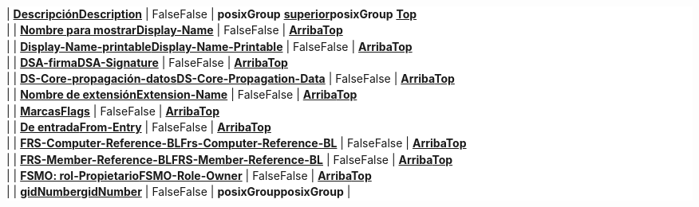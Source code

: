 | [<span data-ttu-id="962a9-181">**Descripción**</span><span class="sxs-lookup"><span data-stu-id="962a9-181">**Description**</span></span>](a-description.md)                                        | <span data-ttu-id="962a9-182">False</span><span class="sxs-lookup"><span data-stu-id="962a9-182">False</span></span>     | <span data-ttu-id="962a9-183">**posixGroup** [ **superior**](c-top.md)</span><span class="sxs-lookup"><span data-stu-id="962a9-183">**posixGroup** [**Top**](c-top.md)</span></span><br/> |
| [<span data-ttu-id="962a9-184">**Nombre para mostrar**</span><span class="sxs-lookup"><span data-stu-id="962a9-184">**Display-Name**</span></span>](a-displayname.md)                                       | <span data-ttu-id="962a9-185">False</span><span class="sxs-lookup"><span data-stu-id="962a9-185">False</span></span>     | [<span data-ttu-id="962a9-186">**Arriba**</span><span class="sxs-lookup"><span data-stu-id="962a9-186">**Top**</span></span>](c-top.md)<br/>                |
| [<span data-ttu-id="962a9-187">**Display-Name-printable**</span><span class="sxs-lookup"><span data-stu-id="962a9-187">**Display-Name-Printable**</span></span>](a-displaynameprintable.md)                    | <span data-ttu-id="962a9-188">False</span><span class="sxs-lookup"><span data-stu-id="962a9-188">False</span></span>     | [<span data-ttu-id="962a9-189">**Arriba**</span><span class="sxs-lookup"><span data-stu-id="962a9-189">**Top**</span></span>](c-top.md)<br/>                |
| [<span data-ttu-id="962a9-190">**DSA-firma**</span><span class="sxs-lookup"><span data-stu-id="962a9-190">**DSA-Signature**</span></span>](a-dsasignature.md)                                     | <span data-ttu-id="962a9-191">False</span><span class="sxs-lookup"><span data-stu-id="962a9-191">False</span></span>     | [<span data-ttu-id="962a9-192">**Arriba**</span><span class="sxs-lookup"><span data-stu-id="962a9-192">**Top**</span></span>](c-top.md)<br/>                |
| [<span data-ttu-id="962a9-193">**DS-Core-propagación-datos**</span><span class="sxs-lookup"><span data-stu-id="962a9-193">**DS-Core-Propagation-Data**</span></span>](a-dscorepropagationdata.md)                 | <span data-ttu-id="962a9-194">False</span><span class="sxs-lookup"><span data-stu-id="962a9-194">False</span></span>     | [<span data-ttu-id="962a9-195">**Arriba**</span><span class="sxs-lookup"><span data-stu-id="962a9-195">**Top**</span></span>](c-top.md)<br/>                |
| [<span data-ttu-id="962a9-196">**Nombre de extensión**</span><span class="sxs-lookup"><span data-stu-id="962a9-196">**Extension-Name**</span></span>](a-extensionname.md)                                   | <span data-ttu-id="962a9-197">False</span><span class="sxs-lookup"><span data-stu-id="962a9-197">False</span></span>     | [<span data-ttu-id="962a9-198">**Arriba**</span><span class="sxs-lookup"><span data-stu-id="962a9-198">**Top**</span></span>](c-top.md)<br/>                |
| [<span data-ttu-id="962a9-199">**Marcas**</span><span class="sxs-lookup"><span data-stu-id="962a9-199">**Flags**</span></span>](a-flags.md)                                                    | <span data-ttu-id="962a9-200">False</span><span class="sxs-lookup"><span data-stu-id="962a9-200">False</span></span>     | [<span data-ttu-id="962a9-201">**Arriba**</span><span class="sxs-lookup"><span data-stu-id="962a9-201">**Top**</span></span>](c-top.md)<br/>                |
| [<span data-ttu-id="962a9-202">**De entrada**</span><span class="sxs-lookup"><span data-stu-id="962a9-202">**From-Entry**</span></span>](a-fromentry.md)                                           | <span data-ttu-id="962a9-203">False</span><span class="sxs-lookup"><span data-stu-id="962a9-203">False</span></span>     | [<span data-ttu-id="962a9-204">**Arriba**</span><span class="sxs-lookup"><span data-stu-id="962a9-204">**Top**</span></span>](c-top.md)<br/>                |
| [<span data-ttu-id="962a9-205">**FRS-Computer-Reference-BL**</span><span class="sxs-lookup"><span data-stu-id="962a9-205">**Frs-Computer-Reference-BL**</span></span>](a-frscomputerreferencebl.md)               | <span data-ttu-id="962a9-206">False</span><span class="sxs-lookup"><span data-stu-id="962a9-206">False</span></span>     | [<span data-ttu-id="962a9-207">**Arriba**</span><span class="sxs-lookup"><span data-stu-id="962a9-207">**Top**</span></span>](c-top.md)<br/>                |
| [<span data-ttu-id="962a9-208">**FRS-Member-Reference-BL**</span><span class="sxs-lookup"><span data-stu-id="962a9-208">**FRS-Member-Reference-BL**</span></span>](a-frsmemberreferencebl.md)                   | <span data-ttu-id="962a9-209">False</span><span class="sxs-lookup"><span data-stu-id="962a9-209">False</span></span>     | [<span data-ttu-id="962a9-210">**Arriba**</span><span class="sxs-lookup"><span data-stu-id="962a9-210">**Top**</span></span>](c-top.md)<br/>                |
| [<span data-ttu-id="962a9-211">**FSMO: rol-Propietario**</span><span class="sxs-lookup"><span data-stu-id="962a9-211">**FSMO-Role-Owner**</span></span>](a-fsmoroleowner.md)                                  | <span data-ttu-id="962a9-212">False</span><span class="sxs-lookup"><span data-stu-id="962a9-212">False</span></span>     | [<span data-ttu-id="962a9-213">**Arriba**</span><span class="sxs-lookup"><span data-stu-id="962a9-213">**Top**</span></span>](c-top.md)<br/>                |
| [<span data-ttu-id="962a9-214">**gidNumber**</span><span class="sxs-lookup"><span data-stu-id="962a9-214">**gidNumber**</span></span>](a-gidnumber.md)                                            | <span data-ttu-id="962a9-215">False</span><span class="sxs-lookup"><span data-stu-id="962a9-215">False</span></span>     | <span data-ttu-id="962a9-216">**posixGroup**</span><span class="sxs-lookup"><span data-stu-id="962a9-216">**posixGroup**</span></span>                                 |